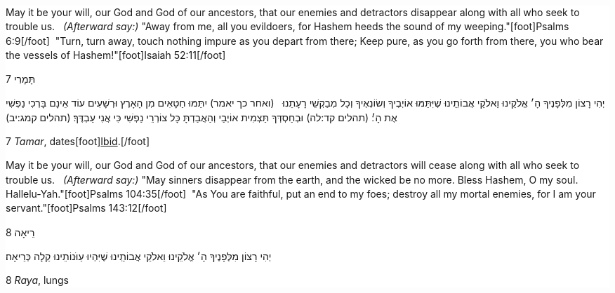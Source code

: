 May it be your will, 
our God and God of our ancestors, 
that our enemies and detractors disappear along with all who seek to trouble us.
&nbsp;
<em>(Afterward say:)</em> "Away from me, all you evildoers, 
for Hashem heeds the sound of my weeping."[foot]Psalms 6:9[/foot]&nbsp;
"Turn, turn away, touch nothing impure as you depart from there; 
Keep pure, as you go forth from there, 
you who bear the vessels of Hashem!"[foot]Isaiah 52:11[/foot]
</div></td></tr>


<tr><td style="vertical-align:top;" width="46%">
<div class="liturgy"><span lang="he">
7 תָּמָרִי

יְהִי רָצוֹן מִלְּפָנֶיךָ 
הָ׳ אֱלֹקֵינוּ וֵאלֹקֵי אֲבוֹתֵֽינוּ 
שֶׁיִּתַּמּוּ אוֹיְבֶיךָ וְשׂוֹנְאֶיךָ וְכָל מְבַקְשֵׁי רָעָתֵנוּ׃ 
&nbsp;
<span class="instruction">(ואחר כך יאמר)</span> יִתַּמּוּ חַטָּאִים מִן הָאָרֶץ 
וּרְשָׁעִים עוֹד אֵינָם 
בָּרְכִי נַפְשִׁי אֶת הָ׳׃ <span class="citation">(תהלים קד:לה)</span>
וּבְחַסְדְּךָ תַּצְמִית אוֹיְבַי 
וְהַאֲבַדְתָּ כָּל צוֹרְרֵי נַפְשִׁי 
כִּי אֲנִי עַבְדֶּךָ׃ <span class="citation">(תהלים קמג:יב)</span>
</span></div></td>
 
<td width="53%"><div class="english">
7 <em>Tamar</em>, dates[foot]<a href="http://www.sefaria.org/Horayot.12a.53-54?lang=bi&with=all&lang2=en">Ibid</a>.[/foot]

May it be your will, 
our God and God of our ancestors, 
that our enemies and detractors will cease along with all who seek to trouble us.
&nbsp;
<em>(Afterward say:)</em> "May sinners disappear from the earth, 
and the wicked be no more. 
Bless Hashem, O my soul. Hallelu-Yah."[foot]Psalms 104:35[/foot]&nbsp;
"As You are faithful, put an end to my foes; 
destroy all my mortal enemies, 
for I am your servant."[foot]Psalms 143:12[/foot]
</div></td></tr>


<tr><td style="vertical-align:top;" width="46%">
<div class="liturgy"><span lang="he">
8 רֵיאָה

יְהִי רָצוֹן מִלְּפָנֶיךָ 
הָ׳ אֱלֹקֵינוּ וֵאלֹקֵי אֲבוֹתֵֽינוּ 
שֶׁיִּהְיוּ עַוֺּנוֹתֵינוּ קַלָה כְּרֵיאָה׃
</span></div></td>
 
<td width="53%"><div class="english">
8 <em>Raya</em>, lungs
